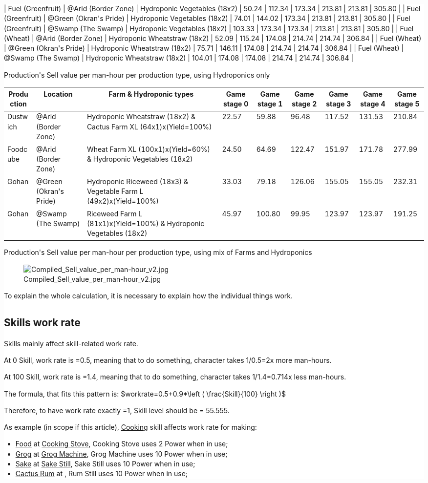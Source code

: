 | Fuel (Greenfruit) | @Arid (Border Zone)    | Hydroponic Vegetables (18x2)                                | 50.24        | 112.34       | 173.34       | 213.81       | 213.81       | 305.80       |
| Fuel (Greenfruit) | @Green (Okran's Pride) | Hydroponic Vegetables (18x2)                                | 74.01        | 144.02       | 173.34       | 213.81       | 213.81       | 305.80       |
| Fuel (Greenfruit) | @Swamp (The Swamp)     | Hydroponic Vegetables (18x2)                                | 103.33       | 173.34       | 173.34       | 213.81       | 213.81       | 305.80       |
| Fuel (Wheat)      | @Arid (Border Zone)    | Hydroponic Wheatstraw (18x2)                                | 52.09        | 115.24       | 174.08       | 214.74       | 214.74       | 306.84       |
| Fuel (Wheat)      | @Green (Okran's Pride) | Hydroponic Wheatstraw (18x2)                                | 75.71        | 146.11       | 174.08       | 214.74       | 214.74       | 306.84       |
| Fuel (Wheat)      | @Swamp (The Swamp)     | Hydroponic Wheatstraw (18x2)                                | 104.01       | 174.08       | 174.08       | 214.74       | 214.74       | 306.84       |

Production's Sell value per man-hour per production type, using
Hydroponics only

| Production | Location               | Farm & Hydroponic types                                            | Game stage 0 | Game stage 1 | Game stage 2 | Game stage 3 | Game stage 4 | Game stage 5 |
|------------|------------------------|--------------------------------------------------------------------|--------------|--------------|--------------|--------------|--------------|--------------|
| Dustwich   | @Arid (Border Zone)    | Hydroponic Wheatstraw (18x2) & Cactus Farm XL (64x1)x(Yield=100%)  | 22.57        | 59.88        | 96.48        | 117.52       | 131.53       | 210.84       |
| Foodcube   | @Arid (Border Zone)    | Wheat Farm XL (100x1)x(Yield=60%) & Hydroponic Vegetables (18x2)   | 24.50        | 64.69        | 122.47       | 151.97       | 171.78       | 277.99       |
| Gohan      | @Green (Okran's Pride) | Hydroponic Riceweed (18x3) & Vegetable Farm L (49x2)x(Yield=100%)  | 33.03        | 79.18        | 126.06       | 155.05       | 155.05       | 232.31       |
| Gohan      | @Swamp (The Swamp)     | Riceweed Farm L (81x1)x(Yield=100%) & Hydroponic Vegetables (18x2) | 45.97        | 100.80       | 99.95        | 123.97       | 123.97       | 191.25       |

Production's Sell value per man-hour per production type, using mix of
Farms and Hydroponics

<figure>
<img src="Compiled_Sell_value_per_man-hour_v2.jpg"
title="Compiled_Sell_value_per_man-hour_v2.jpg" />
<figcaption>Compiled_Sell_value_per_man-hour_v2.jpg</figcaption>
</figure>

To explain the whole calculation, it is necessary to explain how the
individual things work.

## Skills work rate

[Skills](Statistics.md "wikilink") mainly affect skill-related work rate.

At 0 Skill, work rate is =0.5, meaning that to do something, character
takes 1/0.5=2x more man-hours.

At 100 Skill, work rate is =1.4, meaning that to do something, character
takes 1/1.4=0.714x less man-hours.

The formula, that fits this pattern is:
$workrate=0.5+0.9*\left ( \frac{Skill}{100} \right )$

Therefore, to have work rate exactly =1, Skill level should be = 55.555.

As example (in scope if this article), [Cooking](Cooking.md "wikilink")
skill affects work rate for making:

- [Food](Food.md "wikilink") at [Cooking Stove](Cooking_Stove.md "wikilink"),
  Cooking Stove uses 2 Power when in use;
- [Grog](Grog.md "wikilink") at [Grog Machine](Grog_Machine.md "wikilink"),
  Grog Machine uses 10 Power when in use;
- [Sake](Sake.md "wikilink") at [Sake Still](Sake_Still.md "wikilink"), Sake
  Still uses 10 Power when in use;
- [Cactus Rum](Cactus_Rum.md "wikilink") at [](Rum_Still.md), Rum Still uses 10 Power when in use;
